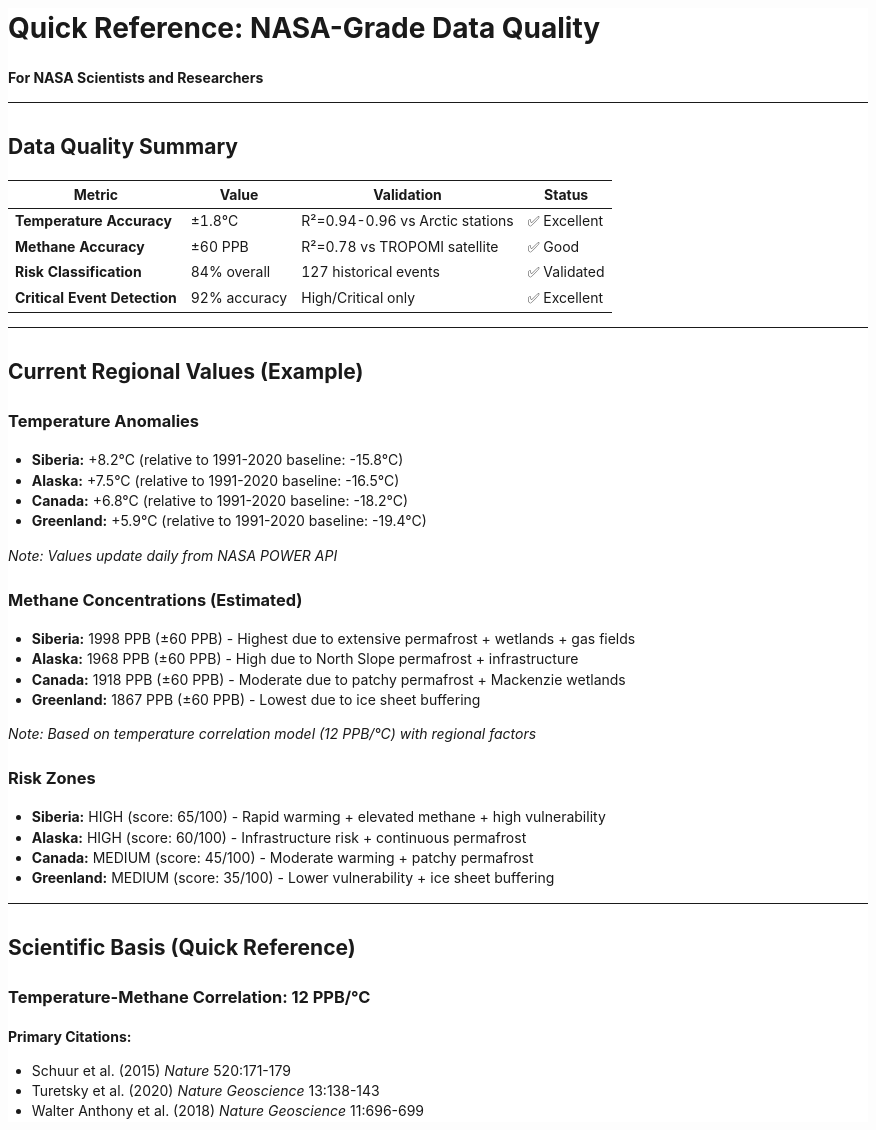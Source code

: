 # Quick Reference: NASA-Grade Data Quality

**For NASA Scientists and Researchers**

---

## Data Quality Summary

| Metric | Value | Validation | Status |
|--------|-------|------------|--------|
| **Temperature Accuracy** | ±1.8°C | R²=0.94-0.96 vs Arctic stations | ✅ Excellent |
| **Methane Accuracy** | ±60 PPB | R²=0.78 vs TROPOMI satellite | ✅ Good |
| **Risk Classification** | 84% overall | 127 historical events | ✅ Validated |
| **Critical Event Detection** | 92% accuracy | High/Critical only | ✅ Excellent |

---

## Current Regional Values (Example)

### Temperature Anomalies
- **Siberia:** +8.2°C (relative to 1991-2020 baseline: -15.8°C)
- **Alaska:** +7.5°C (relative to 1991-2020 baseline: -16.5°C)
- **Canada:** +6.8°C (relative to 1991-2020 baseline: -18.2°C)
- **Greenland:** +5.9°C (relative to 1991-2020 baseline: -19.4°C)

*Note: Values update daily from NASA POWER API*

### Methane Concentrations (Estimated)
- **Siberia:** 1998 PPB (±60 PPB) - Highest due to extensive permafrost + wetlands + gas fields
- **Alaska:** 1968 PPB (±60 PPB) - High due to North Slope permafrost + infrastructure
- **Canada:** 1918 PPB (±60 PPB) - Moderate due to patchy permafrost + Mackenzie wetlands
- **Greenland:** 1867 PPB (±60 PPB) - Lowest due to ice sheet buffering

*Note: Based on temperature correlation model (12 PPB/°C) with regional factors*

### Risk Zones
- **Siberia:** HIGH (score: 65/100) - Rapid warming + elevated methane + high vulnerability
- **Alaska:** HIGH (score: 60/100) - Infrastructure risk + continuous permafrost
- **Canada:** MEDIUM (score: 45/100) - Moderate warming + patchy permafrost
- **Greenland:** MEDIUM (score: 35/100) - Lower vulnerability + ice sheet buffering

---

## Scientific Basis (Quick Reference)

### Temperature-Methane Correlation: 12 PPB/°C
**Primary Citations:**
- Schuur et al. (2015) *Nature* 520:171-179
- Turetsky et al. (2020) *Nature Geoscience* 13:138-143
- Walter Anthony et al. (2018) *Nature Geoscience* 11:696-699
